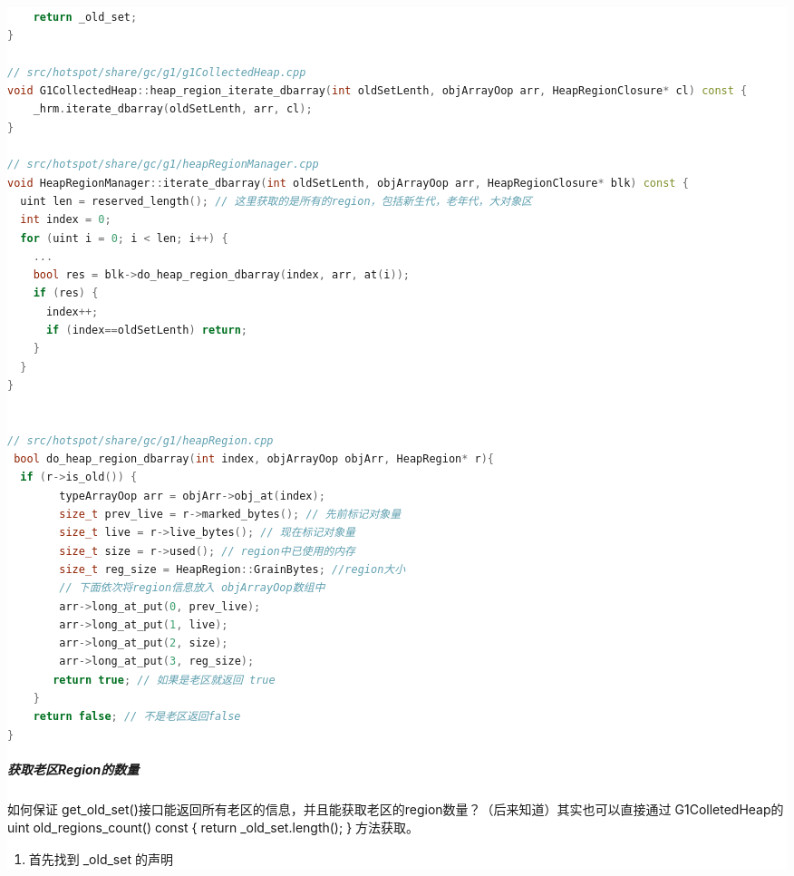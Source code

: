 ```c++
    return _old_set;
}

// src/hotspot/share/gc/g1/g1CollectedHeap.cpp
void G1CollectedHeap::heap_region_iterate_dbarray(int oldSetLenth, objArrayOop arr, HeapRegionClosure* cl) const {
    _hrm.iterate_dbarray(oldSetLenth, arr, cl);
}

// src/hotspot/share/gc/g1/heapRegionManager.cpp
void HeapRegionManager::iterate_dbarray(int oldSetLenth, objArrayOop arr, HeapRegionClosure* blk) const {
  uint len = reserved_length(); // 这里获取的是所有的region，包括新生代，老年代，大对象区
  int index = 0;
  for (uint i = 0; i < len; i++) {
	...
    bool res = blk->do_heap_region_dbarray(index, arr, at(i));
    if (res) {
      index++;
      if (index==oldSetLenth) return;
    }
  }
}


// src/hotspot/share/gc/g1/heapRegion.cpp
 bool do_heap_region_dbarray(int index, objArrayOop objArr, HeapRegion* r){
  if (r->is_old()) {
        typeArrayOop arr = objArr->obj_at(index);
        size_t prev_live = r->marked_bytes(); // 先前标记对象量
        size_t live = r->live_bytes(); // 现在标记对象量
        size_t size = r->used(); // region中已使用的内存
        size_t reg_size = HeapRegion::GrainBytes; //region大小
      	// 下面依次将region信息放入 objArrayOop数组中
        arr->long_at_put(0, prev_live);
        arr->long_at_put(1, live);
        arr->long_at_put(2, size);
        arr->long_at_put(3, reg_size);
       return true; // 如果是老区就返回 true
    }
    return false; // 不是老区返回false
}
```


##### 获取老区Region的数量

如何保证 get_old_set()接口能返回所有老区的信息，并且能获取老区的region数量？（后来知道）其实也可以直接通过 G1ColletedHeap的 uint old_regions_count() const { return _old_set.length(); } 方法获取。

1. 首先找到 _old_set 的声明
